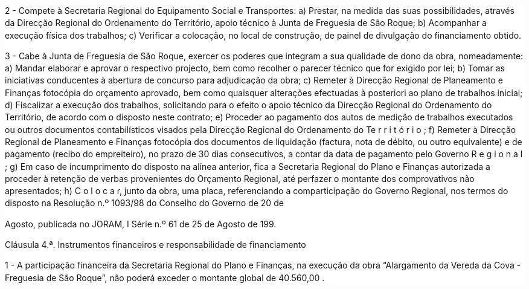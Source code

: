 
2 - Compete à Secretaria Regional do Equipamento
Social e Transportes:
a) Prestar, na medida das suas possibilidades,
através da Direcção Regional do Ordenamento do Território, apoio técnico à Junta de
Freguesia de São Roque;
b) Acompanhar a execução física dos trabalhos;
c) Verificar a colocação, no local de construção, de
painel de divulgação do financiamento obtido.


3 - Cabe à Junta de Freguesia de São Roque, exercer os
poderes que integram a sua qualidade de dono da
obra, nomeadamente:
a) Mandar elaborar e aprovar o respectivo projecto, bem como recolher o parecer técnico
que for exigido por lei;
b) Tomar as iniciativas conducentes à abertura
de concurso para adjudicação da obra;
c) Remeter à Direcção Regional de Planeamento e
Finanças fotocópia do orçamento aprovado,
bem como quaisquer alterações efectuadas à
posteriori ao plano de trabalhos inicial;
d) Fiscalizar a execução dos trabalhos, solicitando
para o efeito o apoio técnico da Direcção Regional do Ordenamento do Território, de acordo
com o disposto neste contrato;
e) Proceder ao pagamento dos autos de medição
de trabalhos executados ou outros documentos
contabilísticos visados pela Direcção Regional
do Ordenamento do Te r r i t ó r i o ;
f) Remeter à Direcção Regional de Planeamento e
Finanças fotocópia dos documentos de liquidação (factura, nota de débito, ou outro equivalente) e de pagamento (recibo do empreiteiro), no prazo de 30 dias consecutivos, a
contar da data de pagamento pelo Governo
R e g i o n a l ;
g) Em caso de incumprimento do disposto na
alínea anterior, fica a Secretaria Regional do
Plano e Finanças autorizada a proceder à
retenção de verbas provenientes do Orçamento
Regional, até perfazer o montante dos
comprovativos não apresentados;
h) C o l o c a r, junto da obra, uma placa, referenciando a comparticipação do Governo Regional, nos termos do disposto na Resolução n.º
1093/98 do Conselho do Governo de 20 de



Agosto, publicada no JORAM, I Série n.º 61 de
25 de Agosto de 199.


Cláusula 4.ª.
Instrumentos financeiros e responsabilidade de
financiamento


1 - A participação financeira da Secretaria Regional do
Plano e Finanças, na execução da obra “Alargamento
da Vereda da Cova - Freguesia de São Roque”, não
poderá exceder o montante global de 40.560,00 .
